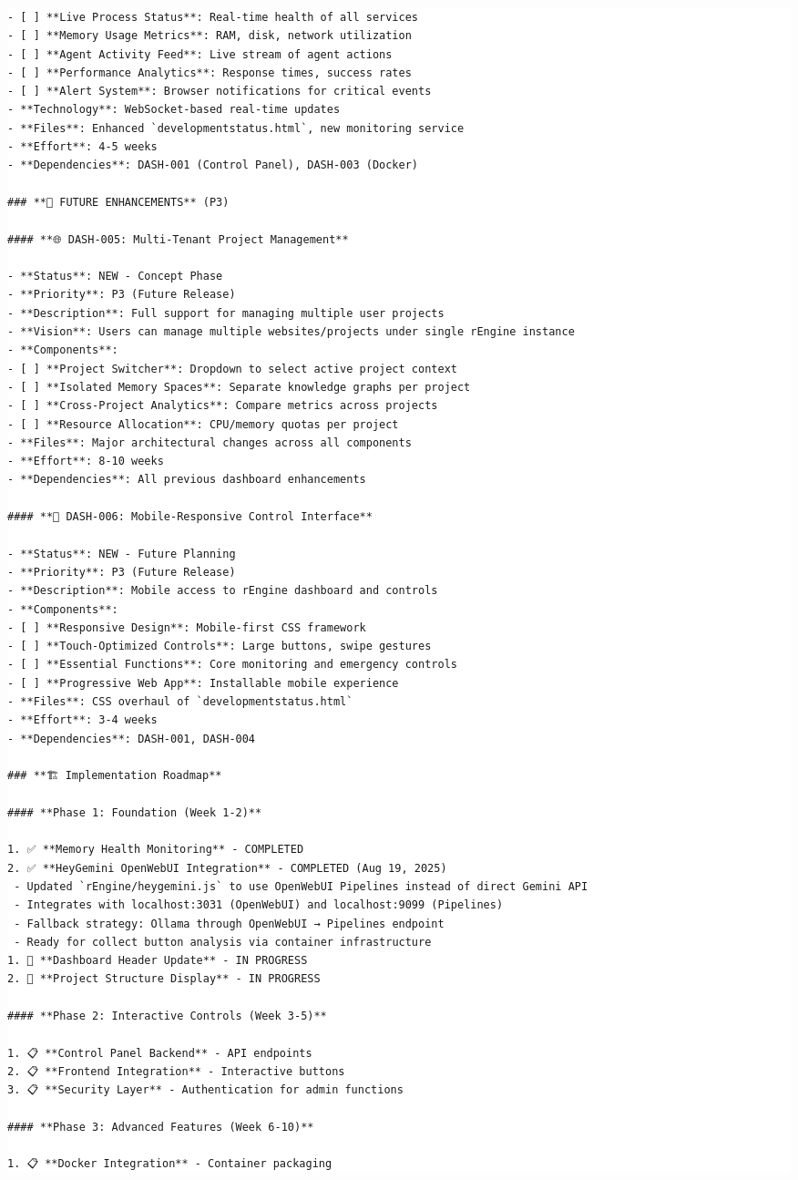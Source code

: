   ```
  - [ ] **Live Process Status**: Real-time health of all services
  - [ ] **Memory Usage Metrics**: RAM, disk, network utilization
  - [ ] **Agent Activity Feed**: Live stream of agent actions
  - [ ] **Performance Analytics**: Response times, success rates
  - [ ] **Alert System**: Browser notifications for critical events
- **Technology**: WebSocket-based real-time updates
- **Files**: Enhanced `developmentstatus.html`, new monitoring service
- **Effort**: 4-5 weeks
- **Dependencies**: DASH-001 (Control Panel), DASH-003 (Docker)

### **🔮 FUTURE ENHANCEMENTS** (P3)

#### **🌐 DASH-005: Multi-Tenant Project Management**

- **Status**: NEW - Concept Phase
- **Priority**: P3 (Future Release)
- **Description**: Full support for managing multiple user projects
- **Vision**: Users can manage multiple websites/projects under single rEngine instance
- **Components**:
  - [ ] **Project Switcher**: Dropdown to select active project context
  - [ ] **Isolated Memory Spaces**: Separate knowledge graphs per project
  - [ ] **Cross-Project Analytics**: Compare metrics across projects
  - [ ] **Resource Allocation**: CPU/memory quotas per project
- **Files**: Major architectural changes across all components
- **Effort**: 8-10 weeks
- **Dependencies**: All previous dashboard enhancements

#### **📱 DASH-006: Mobile-Responsive Control Interface**

- **Status**: NEW - Future Planning
- **Priority**: P3 (Future Release)
- **Description**: Mobile access to rEngine dashboard and controls
- **Components**:
  - [ ] **Responsive Design**: Mobile-first CSS framework
  - [ ] **Touch-Optimized Controls**: Large buttons, swipe gestures
  - [ ] **Essential Functions**: Core monitoring and emergency controls
  - [ ] **Progressive Web App**: Installable mobile experience
- **Files**: CSS overhaul of `developmentstatus.html`
- **Effort**: 3-4 weeks
- **Dependencies**: DASH-001, DASH-004

### **🏗️ Implementation Roadmap**

#### **Phase 1: Foundation (Week 1-2)**

1. ✅ **Memory Health Monitoring** - COMPLETED
2. ✅ **HeyGemini OpenWebUI Integration** - COMPLETED (Aug 19, 2025)
   - Updated `rEngine/heygemini.js` to use OpenWebUI Pipelines instead of direct Gemini API
   - Integrates with localhost:3031 (OpenWebUI) and localhost:9099 (Pipelines)
   - Fallback strategy: Ollama through OpenWebUI → Pipelines endpoint
   - Ready for collect button analysis via container infrastructure
1. 🔄 **Dashboard Header Update** - IN PROGRESS
2. 🔄 **Project Structure Display** - IN PROGRESS

#### **Phase 2: Interactive Controls (Week 3-5)**

1. 📋 **Control Panel Backend** - API endpoints
2. 📋 **Frontend Integration** - Interactive buttons
3. 📋 **Security Layer** - Authentication for admin functions

#### **Phase 3: Advanced Features (Week 6-10)**

1. 📋 **Docker Integration** - Container packaging
  ```